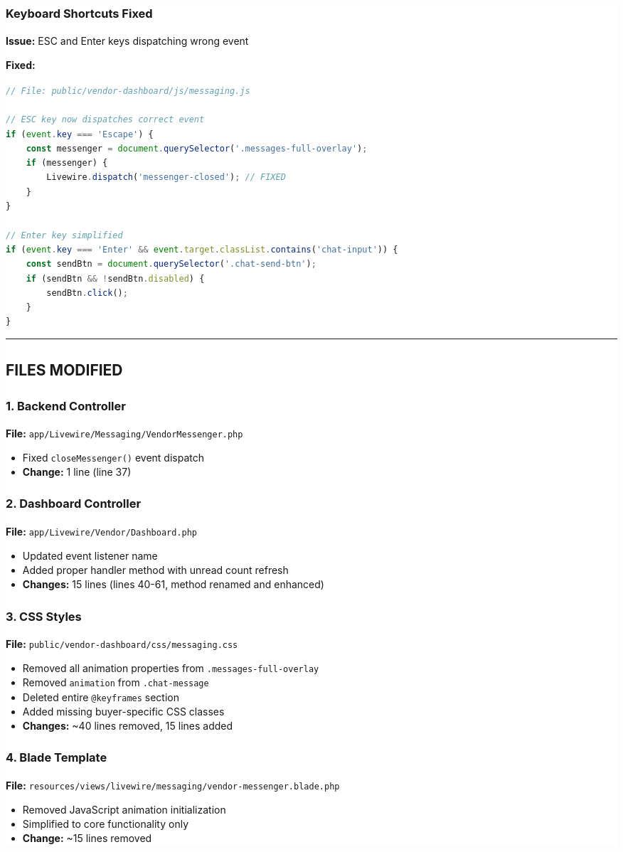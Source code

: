 ### Keyboard Shortcuts Fixed
**Issue:** ESC and Enter keys dispatching wrong event

**Fixed:**
```javascript
// File: public/vendor-dashboard/js/messaging.js

// ESC key now dispatches correct event
if (event.key === 'Escape') {
    const messenger = document.querySelector('.messages-full-overlay');
    if (messenger) {
        Livewire.dispatch('messenger-closed'); // FIXED
    }
}

// Enter key simplified
if (event.key === 'Enter' && event.target.classList.contains('chat-input')) {
    const sendBtn = document.querySelector('.chat-send-btn');
    if (sendBtn && !sendBtn.disabled) {
        sendBtn.click();
    }
}
```

---

## FILES MODIFIED

### 1. Backend Controller
**File:** `app/Livewire/Messaging/VendorMessenger.php`
- Fixed `closeMessenger()` event dispatch
- **Change:** 1 line (line 37)

### 2. Dashboard Controller
**File:** `app/Livewire/Vendor/Dashboard.php`
- Updated event listener name
- Added proper handler method with unread count refresh
- **Changes:** 15 lines (lines 40-61, method renamed and enhanced)

### 3. CSS Styles
**File:** `public/vendor-dashboard/css/messaging.css`
- Removed all animation properties from `.messages-full-overlay`
- Removed `animation` from `.chat-message`
- Deleted entire `@keyframes` section
- Added missing buyer-specific CSS classes
- **Changes:** ~40 lines removed, 15 lines added

### 4. Blade Template
**File:** `resources/views/livewire/messaging/vendor-messenger.blade.php`
- Removed JavaScript animation initialization
- Simplified to core functionality only
- **Change:** ~15 lines removed
